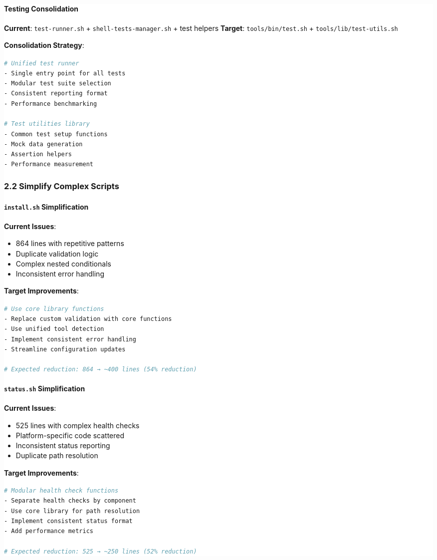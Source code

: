#### Testing Consolidation
**Current**: `test-runner.sh` + `shell-tests-manager.sh` + test helpers
**Target**: `tools/bin/test.sh` + `tools/lib/test-utils.sh`

**Consolidation Strategy**:
```bash
# Unified test runner
- Single entry point for all tests
- Modular test suite selection
- Consistent reporting format
- Performance benchmarking

# Test utilities library
- Common test setup functions
- Mock data generation
- Assertion helpers
- Performance measurement
```

### 2.2 Simplify Complex Scripts

#### `install.sh` Simplification
**Current Issues**:
- 864 lines with repetitive patterns
- Duplicate validation logic
- Complex nested conditionals
- Inconsistent error handling

**Target Improvements**:
```bash
# Use core library functions
- Replace custom validation with core functions
- Use unified tool detection
- Implement consistent error handling
- Streamline configuration updates

# Expected reduction: 864 → ~400 lines (54% reduction)
```

#### `status.sh` Simplification
**Current Issues**:
- 525 lines with complex health checks
- Platform-specific code scattered
- Inconsistent status reporting
- Duplicate path resolution

**Target Improvements**:
```bash
# Modular health check functions
- Separate health checks by component
- Use core library for path resolution
- Implement consistent status format
- Add performance metrics

# Expected reduction: 525 → ~250 lines (52% reduction)
```
